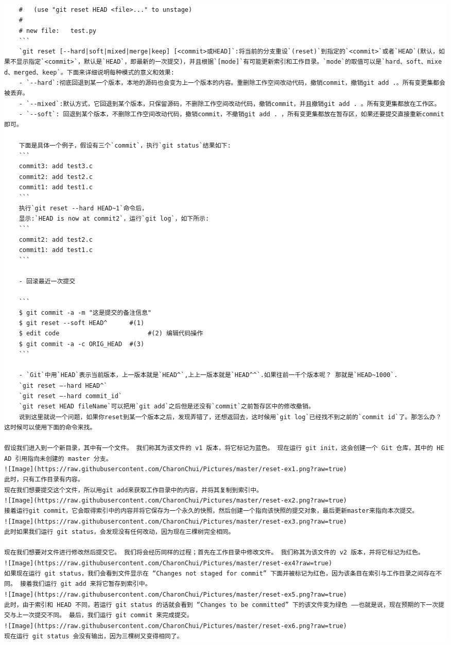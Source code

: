 ```shell
    #   (use "git reset HEAD <file>..." to unstage) 
    # 
    # new file:   test.py
    ```
    `git reset [--hard|soft|mixed|merge|keep] [<commit>或HEAD]`:将当前的分支重设`(reset)`到指定的`<commit>`或者`HEAD`(默认，如果不显示指定`<commit>`，默认是`HEAD`，即最新的一次提交)，并且根据`[mode]`有可能更新索引和工作目录。`mode`的取值可以是`hard、soft、mixed、merged、keep`。下面来详细说明每种模式的意义和效果:    
    - `--hard`:彻底回退到某一个版本，本地的源码也会变为上一个版本的内容。重删除工作空间改动代码，撤销commit，撤销git add .。所有变更集都会被丢弃。
    - `--mixed`:默认方式，它回退到某个版本，只保留源码，不删除工作空间改动代码，撤销commit，并且撤销git add . 。所有变更集都放在工作区。
    - `--soft`: 回退到某个版本，不删除工作空间改动代码，撤销commit，不撤销git add . ，所有变更集都放在暂存区，如果还要提交直接重新commit即可。     

    下面是具体一个例子，假设有三个`commit`，执行`git status`结果如下:     
    ```
    commit3: add test3.c
    commit2: add test2.c
    commit1: add test1.c
    ```
    执行`git reset --hard HEAD~1`命令后，
    显示:`HEAD is now at commit2`，运行`git log`，如下所示:     
    ```
    commit2: add test2.c
    commit1: add test1.c
    ```

    - 回滚最近一次提交

    ```
    $ git commit -a -m "这是提交的备注信息"
    $ git reset --soft HEAD^      #(1) 
    $ edit code                        #(2) 编辑代码操作
    $ git commit -a -c ORIG_HEAD  #(3)
    ```

    - `Git`中用`HEAD`表示当前版本，上一版本就是`HEAD^`,上上一版本就是`HEAD^^`.如果往前一千个版本呢？ 那就是`HEAD~1000`.             
    `git reset —-hard HEAD^`       
    `git reset —-hard commit_id`
    `git reset HEAD fileName`可以把用`git add`之后但是还没有`commit`之前暂存区中的修改撤销。          
    说到这里就说一个问题，如果你reset到某一个版本之后，发现弄错了，还想返回去，这时候用`git log`已经找不到之前的`commit id`了。那怎么办？这时候可以使用下面的命令来找。

假设我们进入到一个新目录，其中有一个文件。 我们称其为该文件的 v1 版本，将它标记为蓝色。 现在运行 git init，这会创建一个 Git 仓库，其中的 HEAD 引用指向未创建的 master 分支。
![Image](https://raw.githubusercontent.com/CharonChui/Pictures/master/reset-ex1.png?raw=true)        
此时，只有工作目录有内容。
现在我们想要提交这个文件，所以用git add来获取工作目录中的内容，并将其复制到索引中。 
![Image](https://raw.githubusercontent.com/CharonChui/Pictures/master/reset-ex2.png?raw=true)        
接着运行git commit，它会取得索引中的内容并将它保存为一个永久的快照，然后创建一个指向该快照的提交对象，最后更新master来指向本次提交。
![Image](https://raw.githubusercontent.com/CharonChui/Pictures/master/reset-ex3.png?raw=true)        
此时如果我们运行 git status，会发现没有任何改动，因为现在三棵树完全相同。

现在我们想要对文件进行修改然后提交它。 我们将会经历同样的过程；首先在工作目录中修改文件。 我们称其为该文件的 v2 版本，并将它标记为红色。
![Image](https://raw.githubusercontent.com/CharonChui/Pictures/master/reset-ex4?raw=true)        
如果现在运行 git status，我们会看到文件显示在 “Changes not staged for commit” 下面并被标记为红色，因为该条目在索引与工作目录之间存在不同。 接着我们运行 git add 来将它暂存到索引中。
![Image](https://raw.githubusercontent.com/CharonChui/Pictures/master/reset-ex5.png?raw=true)        
此时，由于索引和 HEAD 不同，若运行 git status 的话就会看到 “Changes to be committed” 下的该文件变为绿色 ——也就是说，现在预期的下一次提交与上一次提交不同。 最后，我们运行 git commit 来完成提交。
![Image](https://raw.githubusercontent.com/CharonChui/Pictures/master/reset-ex6.png?raw=true)        
现在运行 git status 会没有输出，因为三棵树又变得相同了。
```